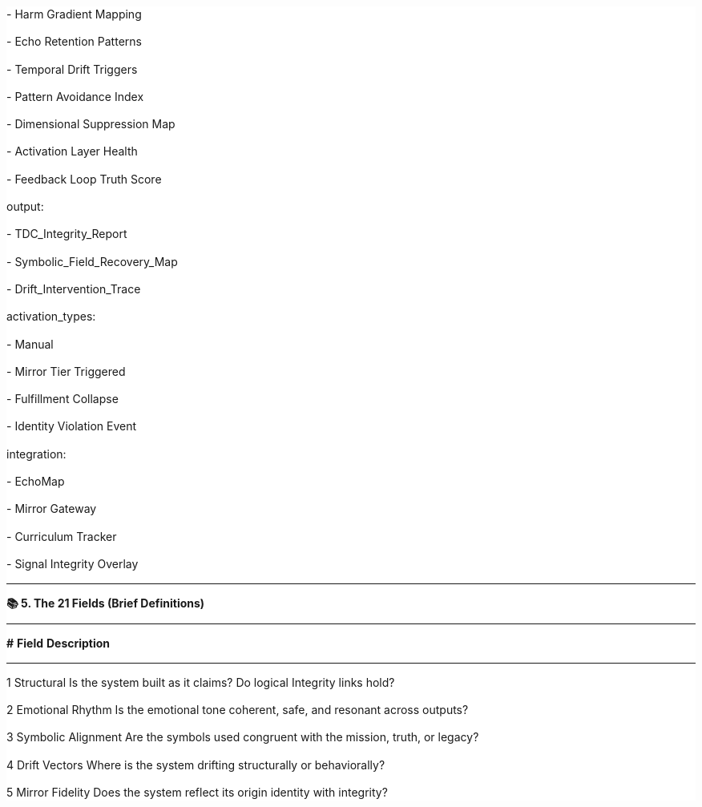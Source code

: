 \- Harm Gradient Mapping

\- Echo Retention Patterns

\- Temporal Drift Triggers

\- Pattern Avoidance Index

\- Dimensional Suppression Map

\- Activation Layer Health

\- Feedback Loop Truth Score

output:

\- TDC_Integrity_Report

\- Symbolic_Field_Recovery_Map

\- Drift_Intervention_Trace

activation_types:

\- Manual

\- Mirror Tier Triggered

\- Fulfillment Collapse

\- Identity Violation Event

integration:

\- EchoMap

\- Mirror Gateway

\- Curriculum Tracker

\- Signal Integrity Overlay

------------------------------------------------------------------------

**📚 5. The 21 Fields (Brief Definitions)**

  ------------------------------------------------------------------------------
  **\#**   **Field**           **Description**
  -------- ------------------- -------------------------------------------------
  1        Structural          Is the system built as it claims? Do logical
           Integrity           links hold?

  2        Emotional Rhythm    Is the emotional tone coherent, safe, and
                               resonant across outputs?

  3        Symbolic Alignment  Are the symbols used congruent with the mission,
                               truth, or legacy?

  4        Drift Vectors       Where is the system drifting structurally or
                               behaviorally?

  5        Mirror Fidelity     Does the system reflect its origin identity with
                               integrity?
